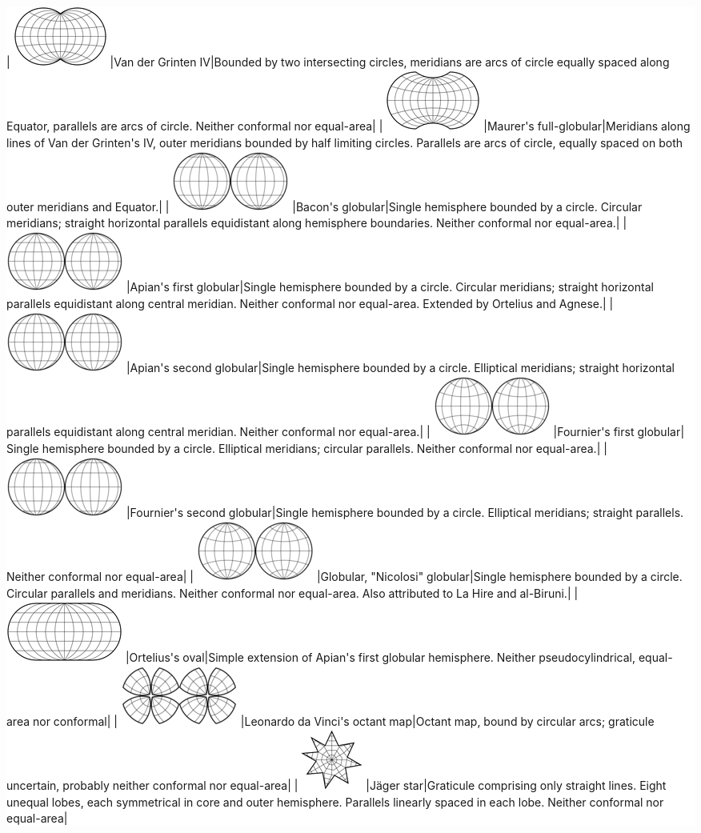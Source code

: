 | ![image.png](./asserts/image_1635067489571_0.png) |Van der Grinten IV|Bounded by two intersecting circles, meridians are arcs of circle equally spaced along Equator, parallels are arcs of circle. Neither conformal nor equal-area|
| ![image.png](./asserts/image_1635067513321_0.png) |Maurer's full-globular|Meridians along lines of Van der Grinten's IV, outer meridians bounded by half limiting circles. Parallels are arcs of circle, equally spaced on both outer meridians and Equator.|
| ![image.png](./asserts/image_1635067538198_0.png) |Bacon's globular|Single hemisphere bounded by a circle. Circular meridians; straight horizontal parallels equidistant along hemisphere boundaries. Neither conformal nor equal-area.|
| ![image.png](./asserts/image_1635067567137_0.png) |Apian's first globular|Single hemisphere bounded by a circle. Circular meridians; straight horizontal parallels equidistant along central meridian. Neither conformal nor equal-area. Extended by Ortelius and Agnese.|
| ![image.png](./asserts/image_1635067587901_0.png) |Apian's second globular|Single hemisphere bounded by a circle. Elliptical meridians; straight horizontal parallels equidistant along central meridian. Neither conformal nor equal-area.|
| ![image.png](./asserts/image_1635067615209_0.png) |Fournier's first globular|	Single hemisphere bounded by a circle. Elliptical meridians; circular parallels. Neither conformal nor equal-area.|
| ![image.png](./asserts/image_1635067636176_0.png) |Fournier's second globular|Single hemisphere bounded by a circle. Elliptical meridians; straight parallels. Neither conformal nor equal-area|
| ![image.png](./asserts/image_1635067669041_0.png) |Globular, "Nicolosi" globular|Single hemisphere bounded by a circle. Circular parallels and meridians. Neither conformal nor equal-area. Also attributed to La Hire and al-Biruni.|
| ![image.png](./asserts/image_1635067702477_0.png) |Ortelius's oval|Simple extension of Apian's first globular hemisphere. Neither pseudocylindrical, equal-area nor conformal|
| ![image.png](./asserts/image_1635067729930_0.png) |Leonardo da Vinci's octant map|Octant map, bound by circular arcs; graticule uncertain, probably neither conformal nor equal-area|
| ![image.png](./asserts/image_1635067757198_0.png) |Jäger star|Graticule comprising only straight lines. Eight unequal lobes, each symmetrical in core and outer hemisphere. Parallels linearly spaced in each lobe. Neither conformal nor equal-area|